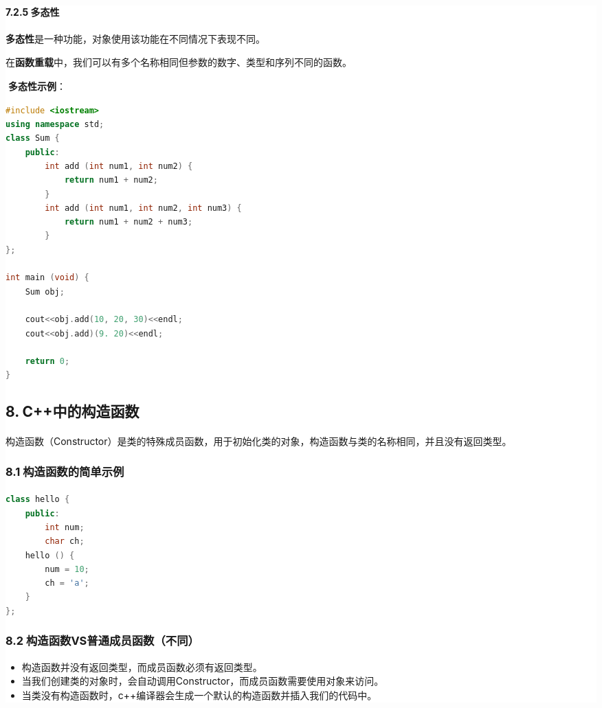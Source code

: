    

#### 7.2.5 多态性

​	**多态性**是一种功能，对象使用该功能在不同情况下表现不同。

​	在**函数重载**中，我们可以有多个名称相同但参数的数字、类型和序列不同的函数。

​	**多态性示例**：

```c++
#include <iostream>
using namespace std;
class Sum {
    public:
		int add (int num1, int num2) {
            return num1 + num2;
		}
    	int add (int num1, int num2, int num3) {
            return num1 + num2 + num3;
        }
};

int main (void) {
    Sum obj;
    
    cout<<obj.add(10, 20, 30)<<endl;
    cout<<obj.add)(9. 20)<<endl;
    
    return 0;
}
```

## 8. C++中的构造函数

​	构造函数（Constructor）是类的特殊成员函数，用于初始化类的对象，构造函数与类的名称相同，并且没有返回类型。

### 8.1  构造函数的简单示例

```c++
class hello {
	public:
		int num; 
    	char ch;
    hello () {
        num = 10;
        ch = 'a';
	}
};
```

### 8.2 构造函数VS普通成员函数（不同）

- 构造函数并没有返回类型，而成员函数必须有返回类型。
- 当我们创建类的对象时，会自动调用Constructor，而成员函数需要使用对象来访问。
- 当类没有构造函数时，c++编译器会生成一个默认的构造函数并插入我们的代码中。
